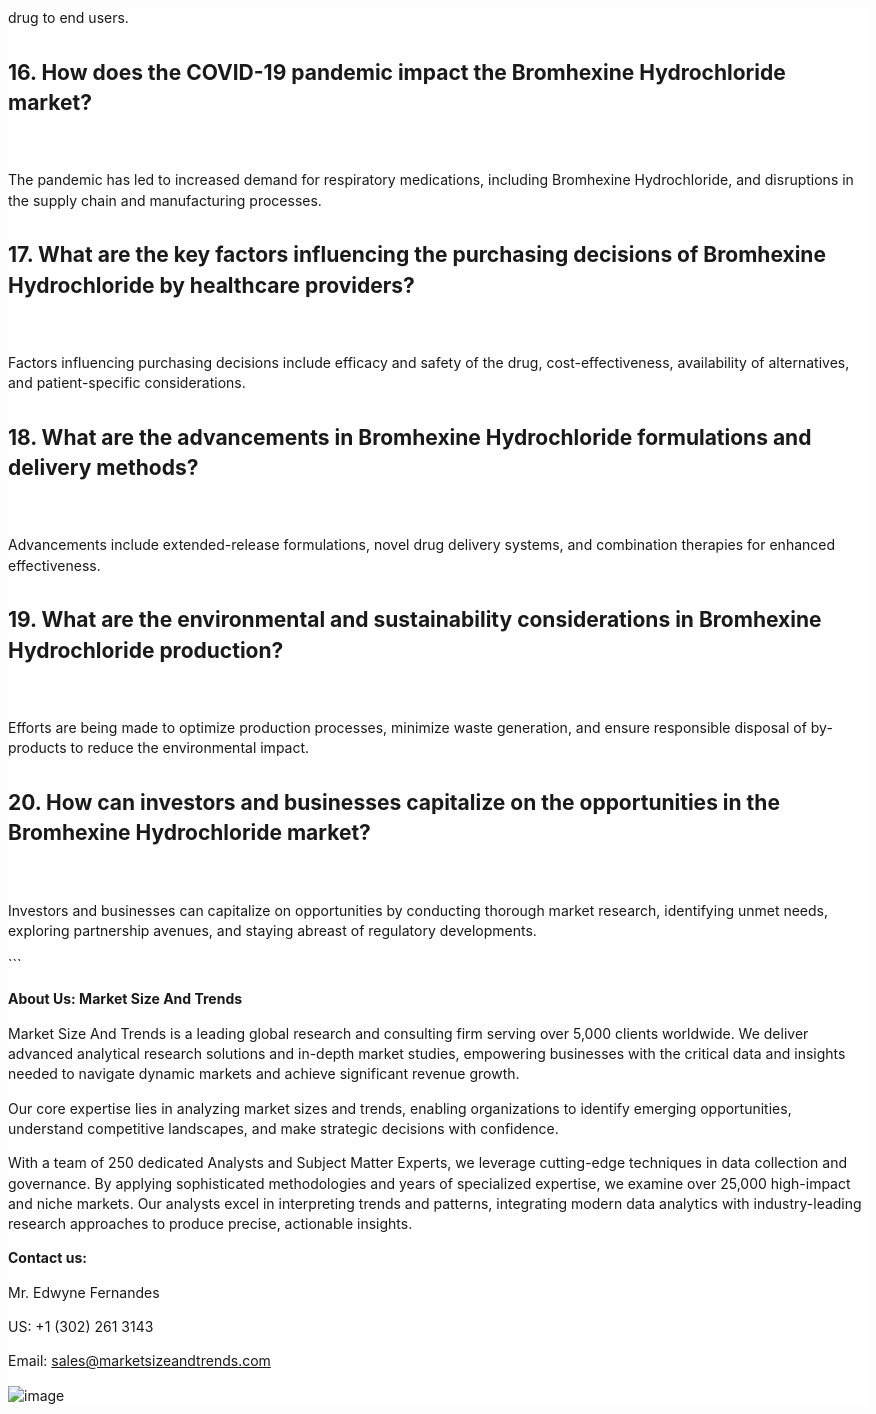 drug to end users.</p>  <h2>16. How does the COVID-19 pandemic impact the Bromhexine Hydrochloride market?</h2>  <p>&nbsp;</p><p>The pandemic has led to increased demand for respiratory medications, including Bromhexine Hydrochloride, and disruptions in the supply chain and manufacturing processes.</p>  <h2>17. What are the key factors influencing the purchasing decisions of Bromhexine Hydrochloride by healthcare providers?</h2>  <p>&nbsp;</p><p>Factors influencing purchasing decisions include efficacy and safety of the drug, cost-effectiveness, availability of alternatives, and patient-specific considerations.</p>  <h2>18. What are the advancements in Bromhexine Hydrochloride formulations and delivery methods?</h2>  <p>&nbsp;</p><p>Advancements include extended-release formulations, novel drug delivery systems, and combination therapies for enhanced effectiveness.</p>  <h2>19. What are the environmental and sustainability considerations in Bromhexine Hydrochloride production?</h2>  <p>&nbsp;</p><p>Efforts are being made to optimize production processes, minimize waste generation, and ensure responsible disposal of by-products to reduce the environmental impact.</p>  <h2>20. How can investors and businesses capitalize on the opportunities in the Bromhexine Hydrochloride market?</h2>  <p>&nbsp;</p><p>Investors and businesses can capitalize on opportunities by conducting thorough market research, identifying unmet needs, exploring partnership avenues, and staying abreast of regulatory developments.</p></body></html>```</p><p><strong>About Us:&nbsp;Market Size And Trends</strong></p><p>Market Size And Trends&nbsp;is a leading global research and consulting firm serving over 5,000 clients worldwide. We deliver advanced analytical research solutions and in-depth market studies, empowering businesses with the critical data and insights needed to navigate dynamic markets and achieve significant revenue growth.</p><p>Our core expertise lies in analyzing market sizes and trends, enabling organizations to identify emerging opportunities, understand competitive landscapes, and make strategic decisions with confidence.</p><p>With a team of 250 dedicated Analysts and Subject Matter Experts, we leverage cutting-edge techniques in data collection and governance. By applying sophisticated methodologies and years of specialized expertise, we examine over 25,000 high-impact and niche markets. Our analysts excel in interpreting trends and patterns, integrating modern data analytics with industry-leading research approaches to produce precise, actionable insights.</p><p><strong>Contact us:</strong></p><p>Mr. Edwyne Fernandes</p><p>US: +1 (302) 261 3143</p><p>Email: <a href="mailto:sales@marketsizeandtrends.com">sales@marketsizeandtrends.com</a>&nbsp;</p>
![image](https://github.com/user-attachments/assets/7e86c7e2-6185-4977-bf99-5dadf9f9c740)
